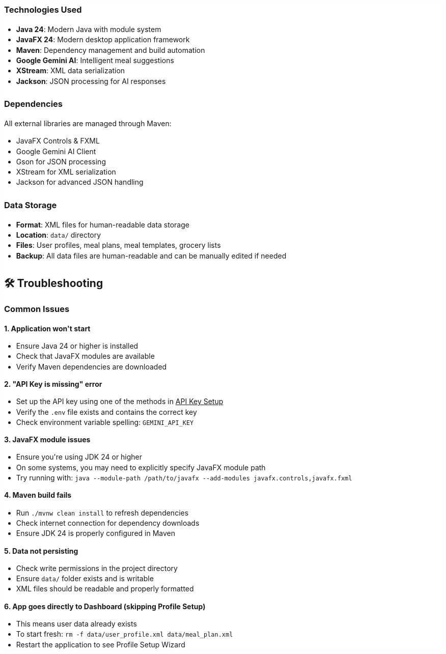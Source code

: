 ### Technologies Used
- **Java 24**: Modern Java with module system
- **JavaFX 24**: Modern desktop application framework
- **Maven**: Dependency management and build automation
- **Google Gemini AI**: Intelligent meal suggestions
- **XStream**: XML data serialization
- **Jackson**: JSON processing for AI responses

### Dependencies
All external libraries are managed through Maven:
- JavaFX Controls & FXML
- Google Gemini AI Client
- Gson for JSON processing
- XStream for XML serialization
- Jackson for advanced JSON handling

### Data Storage
- **Format**: XML files for human-readable data storage
- **Location**: `data/` directory
- **Files**: User profiles, meal plans, meal templates, grocery lists
- **Backup**: All data files are human-readable and can be manually edited if needed

## 🛠️ Troubleshooting

### Common Issues

**1. Application won't start**
- Ensure Java 24 or higher is installed
- Check that JavaFX modules are available
- Verify Maven dependencies are downloaded

**2. "API Key is missing" error**
- Set up the API key using one of the methods in [API Key Setup](#api-key-setup)
- Verify the `.env` file exists and contains the correct key
- Check environment variable spelling: `GEMINI_API_KEY`

**3. JavaFX module issues**
- Ensure you're using JDK 24 or higher
- On some systems, you may need to explicitly specify JavaFX module path
- Try running with: `java --module-path /path/to/javafx --add-modules javafx.controls,javafx.fxml`

**4. Maven build fails**
- Run `./mvnw clean install` to refresh dependencies
- Check internet connection for dependency downloads
- Ensure JDK 24 is properly configured in Maven

**5. Data not persisting**
- Check write permissions in the project directory
- Ensure `data/` folder exists and is writable
- XML files should be readable and properly formatted

**6. App goes directly to Dashboard (skipping Profile Setup)**
- This means user data already exists
- To start fresh: `rm -f data/user_profile.xml data/meal_plan.xml`
- Restart the application to see Profile Setup Wizard

